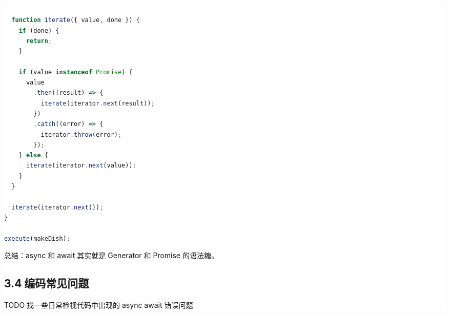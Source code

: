 ```js

  function iterate({ value, done }) {
    if (done) {
      return;
    }

    if (value instanceof Promise) {
      value
        .then((result) => {
          iterate(iterator.next(result));
        })
        .catch((error) => {
          iterator.throw(error);
        });
    } else {
      iterate(iterator.next(value));
    }
  }

  iterate(iterator.next());
}

execute(makeDish);
```

总结：async 和 await 其实就是 Generator 和 Promise 的语法糖。

## 3.4 编码常见问题

TODO 找一些日常检视代码中出现的 async await 错误问题

